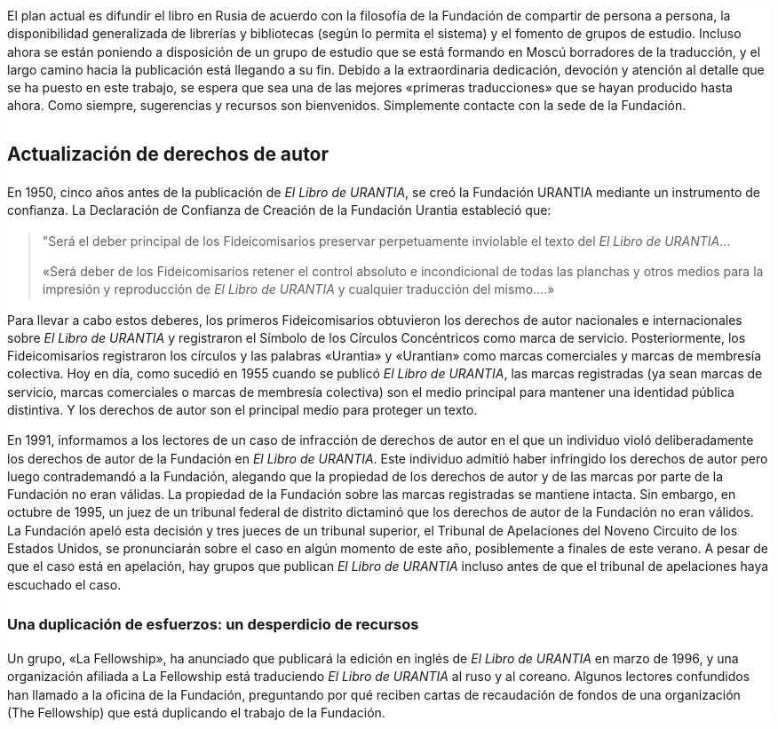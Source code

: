El plan actual es difundir el libro en Rusia de acuerdo con la filosofía de la Fundación de compartir de persona a persona, la disponibilidad generalizada de librerías y bibliotecas (según lo permita el sistema) y el fomento de grupos de estudio. Incluso ahora se están poniendo a disposición de un grupo de estudio que se está formando en Moscú borradores de la traducción, y el largo camino hacia la publicación está llegando a su fin. Debido a la extraordinaria dedicación, devoción y atención al detalle que se ha puesto en este trabajo, se espera que sea una de las mejores «primeras traducciones» que se hayan producido hasta ahora. Como siempre, sugerencias y recursos son bienvenidos. Simplemente contacte con la sede de la Fundación.


## Actualización de derechos de autor

En 1950, cinco años antes de la publicación de _El Libro de URANTIA_, se creó la Fundación URANTIA mediante un instrumento de confianza. La Declaración de Confianza de Creación de la Fundación Urantia estableció que:

> "Será el deber principal de los Fideicomisarios preservar perpetuamente inviolable el texto del _El Libro de URANTIA_...
> 
> «Será deber de los Fideicomisarios retener el control absoluto e incondicional de todas las planchas y otros medios para la impresión y reproducción de _El Libro de URANTIA_ y cualquier traducción del mismo....»

Para llevar a cabo estos deberes, los primeros Fideicomisarios obtuvieron los derechos de autor nacionales e internacionales sobre _El Libro de URANTIA_ y registraron el Símbolo de los Círculos Concéntricos como marca de servicio. Posteriormente, los Fideicomisarios registraron los círculos y las palabras «Urantia» y «Urantian» como marcas comerciales y marcas de membresía colectiva. Hoy en día, como sucedió en 1955 cuando se publicó _El Libro de URANTIA_, las marcas registradas (ya sean marcas de servicio, marcas comerciales o marcas de membresía colectiva) son el medio principal para mantener una identidad pública distintiva. Y los derechos de autor son el principal medio para proteger un texto.

En 1991, informamos a los lectores de un caso de infracción de derechos de autor en el que un individuo violó deliberadamente los derechos de autor de la Fundación en _El Libro de URANTIA_. Este individuo admitió haber infringido los derechos de autor pero luego contrademandó a la Fundación, alegando que la propiedad de los derechos de autor y de las marcas por parte de la Fundación no eran válidas. La propiedad de la Fundación sobre las marcas registradas se mantiene intacta. Sin embargo, en octubre de 1995, un juez de un tribunal federal de distrito dictaminó que los derechos de autor de la Fundación no eran válidos. La Fundación apeló esta decisión y tres jueces de un tribunal superior, el Tribunal de Apelaciones del Noveno Circuito de los Estados Unidos, se pronunciarán sobre el caso en algún momento de este año, posiblemente a finales de este verano. A pesar de que el caso está en apelación, hay grupos que publican _El Libro de URANTIA_ incluso antes de que el tribunal de apelaciones haya escuchado el caso.

### Una duplicación de esfuerzos: un desperdicio de recursos

Un grupo, «La Fellowship», ha anunciado que publicará la edición en inglés de _El Libro de URANTIA_ en marzo de 1996, y una organización afiliada a La Fellowship está traduciendo _El Libro de URANTIA_ al ruso y al coreano. Algunos lectores confundidos han llamado a la oficina de la Fundación, preguntando por qué reciben cartas de recaudación de fondos de una organización (The Fellowship) que está duplicando el trabajo de la Fundación.
